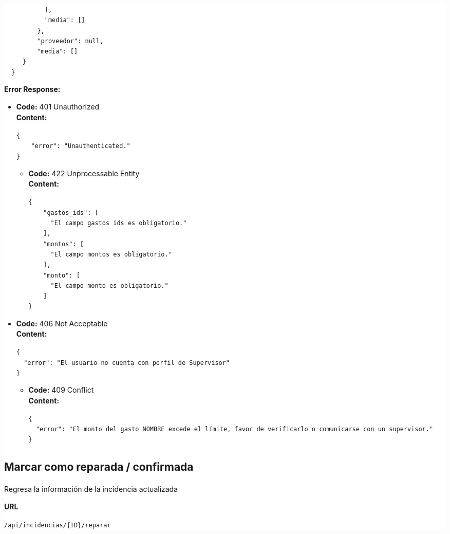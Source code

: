               ],
               "media": []
             },
             "proveedor": null,
             "media": []
         }
      }

**Error Response:**

* **Code:** 401 Unauthorized <br />
  **Content:**
  
      {
          "error": "Unauthenticated."
      }        
      
         
  * **Code:** 422 Unprocessable Entity <br />
    **Content:** 
    
        {
            "gastos_ids": [
              "El campo gastos ids es obligatorio."
            ],
            "montos": [
              "El campo montos es obligatorio."
            ],
            "monto": [
              "El campo monto es obligatorio."
            ]
        }
        
          
* **Code:** 406 Not Acceptable <br />
**Content:** 

      {
        "error": "El usuario no cuenta con perfil de Supervisor"
      }
     
           
  * **Code:** 409 Conflict <br />
  **Content:** 

        {
          "error": "El monto del gasto NOMBRE excede el límite, favor de verificarlo o comunicarse con un supervisor."
        } 
        
        
          
## Marcar como reparada / confirmada
Regresa la información de la incidencia actualizada

**URL**
  
    /api/incidencias/{ID}/reparar
  